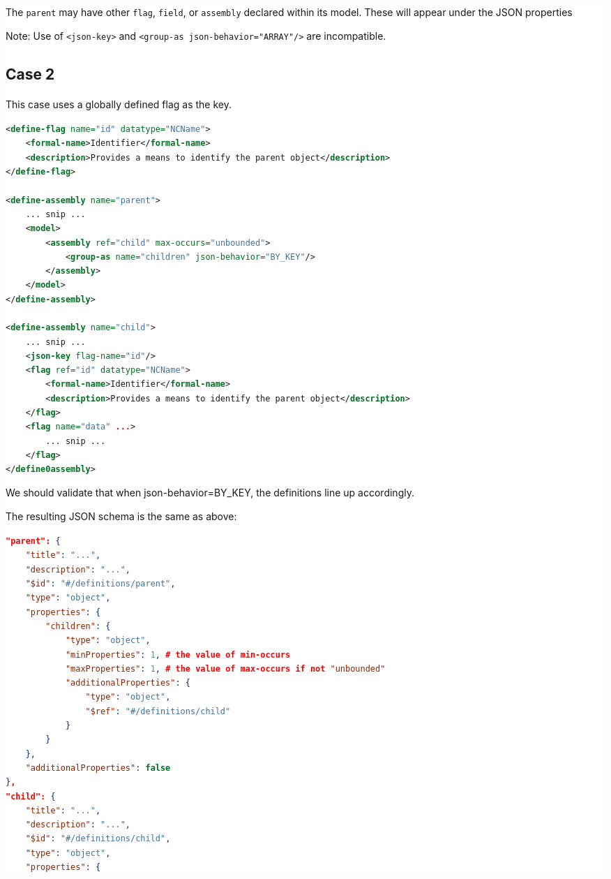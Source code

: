 The `parent` may have other `flag`, `field`, or `assembly` declared within its model. These will appear under the JSON properties

Note: Use of `<json-key>` and `<group-as json-behavior="ARRAY"/>` are incompatible.

## Case 2

This case uses a globally defined flag as the key.

```xml
<define-flag name="id" datatype="NCName">
    <formal-name>Identifier</formal-name>
    <description>Provides a means to identify the parent object</description>
</define-flag>

<define-assembly name="parent">
    ... snip ...
    <model>
        <assembly ref="child" max-occurs="unbounded">
            <group-as name="children" json-behavior="BY_KEY"/>
        </assembly>
    </model>
</define-assembly>

<define-assembly name="child">
    ... snip ...
    <json-key flag-name="id"/>
    <flag ref="id" datatype="NCName">
        <formal-name>Identifier</formal-name>
        <description>Provides a means to identify the parent object</description>
    </flag>
    <flag name="data" ...>
        ... snip ...
    </flag>
</define0assembly>
```

We should validate that when json-behavior=BY_KEY, the definitions line up accordingly.


The resulting JSON schema is the same as above:

```json
"parent": {
    "title": "...",
    "description": "...",
    "$id": "#/definitions/parent",
    "type": "object",
    "properties": {
        "children": {
            "type": "object",
            "minProperties": 1, # the value of min-occurs
            "maxProperties": 1, # the value of max-occurs if not "unbounded"
            "additionalProperties": {
                "type": "object",
                "$ref": "#/definitions/child"
            }
        }
    },
    "additionalProperties": false
},
"child": {
    "title": "...",
    "description": "...",
    "$id": "#/definitions/child",
    "type": "object",
    "properties": {
```